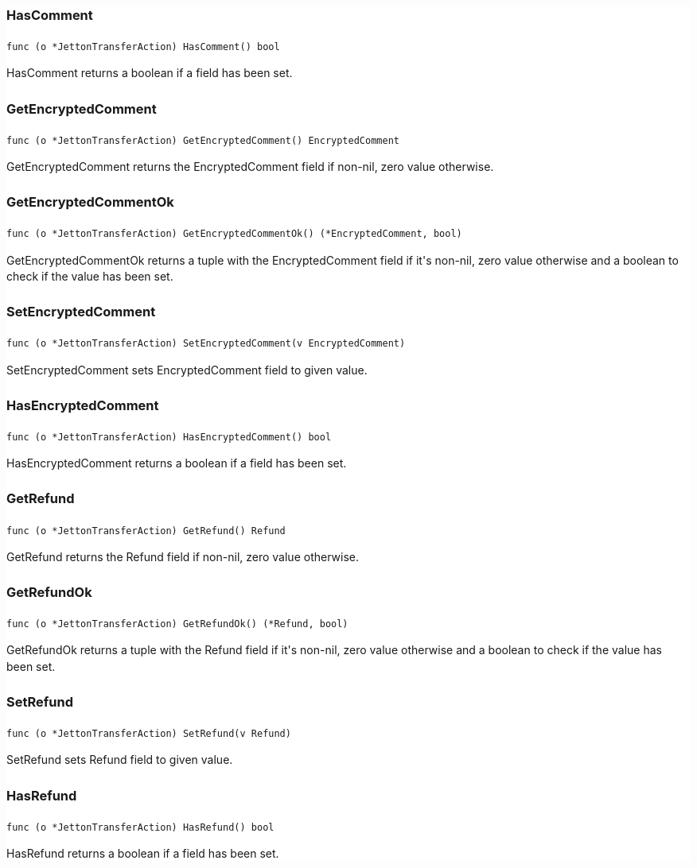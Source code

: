 ### HasComment

`func (o *JettonTransferAction) HasComment() bool`

HasComment returns a boolean if a field has been set.

### GetEncryptedComment

`func (o *JettonTransferAction) GetEncryptedComment() EncryptedComment`

GetEncryptedComment returns the EncryptedComment field if non-nil, zero value otherwise.

### GetEncryptedCommentOk

`func (o *JettonTransferAction) GetEncryptedCommentOk() (*EncryptedComment, bool)`

GetEncryptedCommentOk returns a tuple with the EncryptedComment field if it's non-nil, zero value otherwise
and a boolean to check if the value has been set.

### SetEncryptedComment

`func (o *JettonTransferAction) SetEncryptedComment(v EncryptedComment)`

SetEncryptedComment sets EncryptedComment field to given value.

### HasEncryptedComment

`func (o *JettonTransferAction) HasEncryptedComment() bool`

HasEncryptedComment returns a boolean if a field has been set.

### GetRefund

`func (o *JettonTransferAction) GetRefund() Refund`

GetRefund returns the Refund field if non-nil, zero value otherwise.

### GetRefundOk

`func (o *JettonTransferAction) GetRefundOk() (*Refund, bool)`

GetRefundOk returns a tuple with the Refund field if it's non-nil, zero value otherwise
and a boolean to check if the value has been set.

### SetRefund

`func (o *JettonTransferAction) SetRefund(v Refund)`

SetRefund sets Refund field to given value.

### HasRefund

`func (o *JettonTransferAction) HasRefund() bool`

HasRefund returns a boolean if a field has been set.
